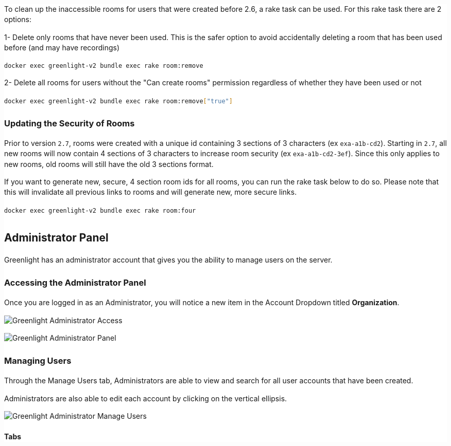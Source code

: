 To clean up the inaccessible rooms for users that were created before 2.6, a rake task can be used. For this rake task there are 2 options:

1- Delete only rooms that have never been used. This is the safer option to avoid accidentally deleting a room that has been used before (and may have recordings)

```bash
docker exec greenlight-v2 bundle exec rake room:remove
```

2- Delete all rooms for users without the "Can create rooms" permission regardless of whether they have been used or not

```bash
docker exec greenlight-v2 bundle exec rake room:remove["true"]
```

### Updating the Security of Rooms

Prior to version `2.7`, rooms were created with a unique id containing 3 sections of 3 characters (ex `exa-a1b-cd2`). Starting in `2.7`, all new rooms will now contain 4 sections of 3 characters to increase room security (ex `exa-a1b-cd2-3ef`). Since this only applies to new rooms, old rooms will still have the old 3 sections format.

If you want to generate new, secure, 4 section room ids for all rooms, you can run the rake task below to do so. Please note that this will invalidate all previous links to rooms and will generate new, more secure links.

```bash
docker exec greenlight-v2 bundle exec rake room:four
```

## Administrator Panel

Greenlight has an administrator account that gives you the ability to manage users on the server.

### Accessing the Administrator Panel

Once you are logged in as an Administrator, you will notice a new item in the Account Dropdown titled **Organization**.

![Greenlight Administrator Access](/img/greenlight/admin_access.png)

![Greenlight Administrator Panel](/img/greenlight/admin_panel.png)

### Managing Users

Through the Manage Users tab, Administrators are able to view and search for all user accounts that have been created. 

Administrators are also able to edit each account by clicking on the vertical ellipsis.

![Greenlight Administrator Manage Users](/img/greenlight/admin_manage_users.png)

#### Tabs

